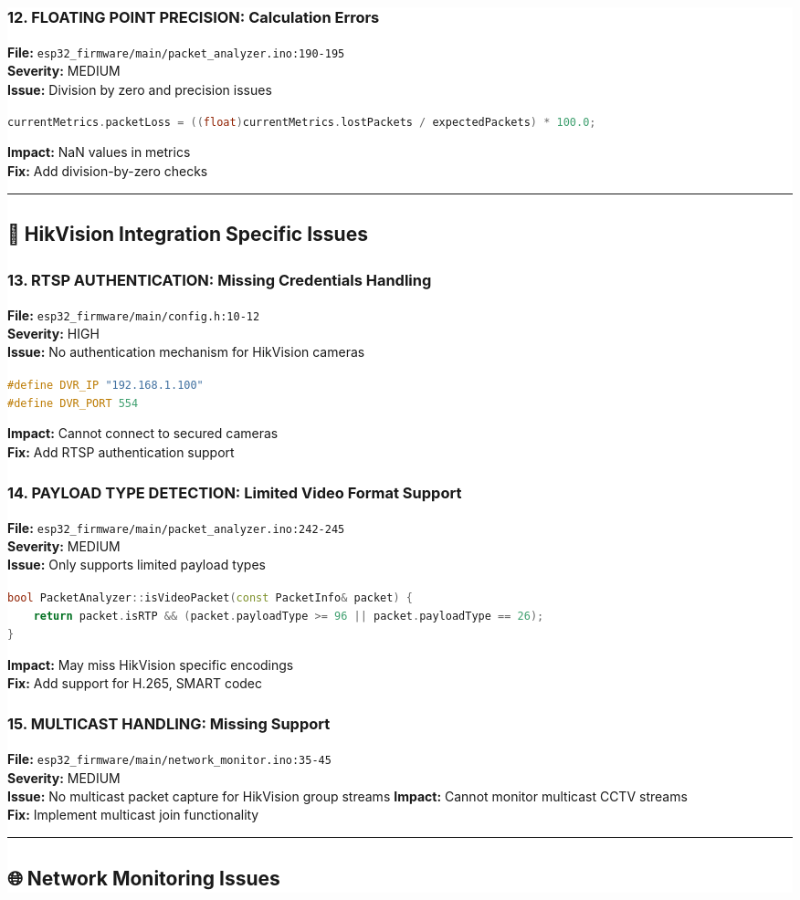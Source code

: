 ### 12. **FLOATING POINT PRECISION: Calculation Errors**
**File:** `esp32_firmware/main/packet_analyzer.ino:190-195`  
**Severity:** MEDIUM  
**Issue:** Division by zero and precision issues
```cpp
currentMetrics.packetLoss = ((float)currentMetrics.lostPackets / expectedPackets) * 100.0;
```
**Impact:** NaN values in metrics  
**Fix:** Add division-by-zero checks

---

## 🐛 HikVision Integration Specific Issues

### 13. **RTSP AUTHENTICATION: Missing Credentials Handling**
**File:** `esp32_firmware/main/config.h:10-12`  
**Severity:** HIGH  
**Issue:** No authentication mechanism for HikVision cameras
```cpp
#define DVR_IP "192.168.1.100"
#define DVR_PORT 554
```
**Impact:** Cannot connect to secured cameras  
**Fix:** Add RTSP authentication support

### 14. **PAYLOAD TYPE DETECTION: Limited Video Format Support**
**File:** `esp32_firmware/main/packet_analyzer.ino:242-245`  
**Severity:** MEDIUM  
**Issue:** Only supports limited payload types
```cpp
bool PacketAnalyzer::isVideoPacket(const PacketInfo& packet) {
    return packet.isRTP && (packet.payloadType >= 96 || packet.payloadType == 26);
}
```
**Impact:** May miss HikVision specific encodings  
**Fix:** Add support for H.265, SMART codec

### 15. **MULTICAST HANDLING: Missing Support**
**File:** `esp32_firmware/main/network_monitor.ino:35-45`  
**Severity:** MEDIUM  
**Issue:** No multicast packet capture for HikVision group streams
**Impact:** Cannot monitor multicast CCTV streams  
**Fix:** Implement multicast join functionality

---

## 🌐 Network Monitoring Issues
